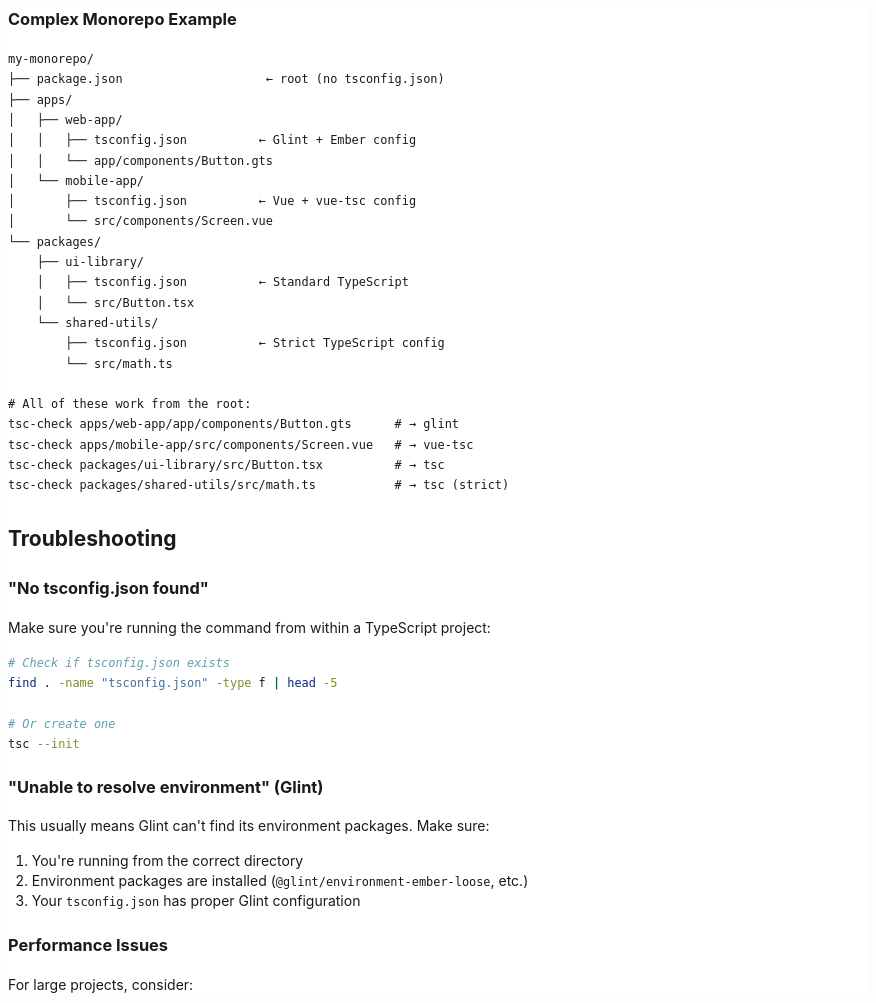 ### Complex Monorepo Example

```
my-monorepo/
├── package.json                    ← root (no tsconfig.json)
├── apps/
│   ├── web-app/
│   │   ├── tsconfig.json          ← Glint + Ember config
│   │   └── app/components/Button.gts
│   └── mobile-app/
│       ├── tsconfig.json          ← Vue + vue-tsc config  
│       └── src/components/Screen.vue
└── packages/
    ├── ui-library/
    │   ├── tsconfig.json          ← Standard TypeScript
    │   └── src/Button.tsx
    └── shared-utils/
        ├── tsconfig.json          ← Strict TypeScript config
        └── src/math.ts

# All of these work from the root:
tsc-check apps/web-app/app/components/Button.gts      # → glint
tsc-check apps/mobile-app/src/components/Screen.vue   # → vue-tsc  
tsc-check packages/ui-library/src/Button.tsx          # → tsc
tsc-check packages/shared-utils/src/math.ts           # → tsc (strict)
```

## Troubleshooting

### "No tsconfig.json found"

Make sure you're running the command from within a TypeScript project:

```bash
# Check if tsconfig.json exists
find . -name "tsconfig.json" -type f | head -5

# Or create one
tsc --init
```

### "Unable to resolve environment" (Glint)

This usually means Glint can't find its environment packages. Make sure:

1. You're running from the correct directory
2. Environment packages are installed (`@glint/environment-ember-loose`, etc.)
3. Your `tsconfig.json` has proper Glint configuration

### Performance Issues

For large projects, consider:
